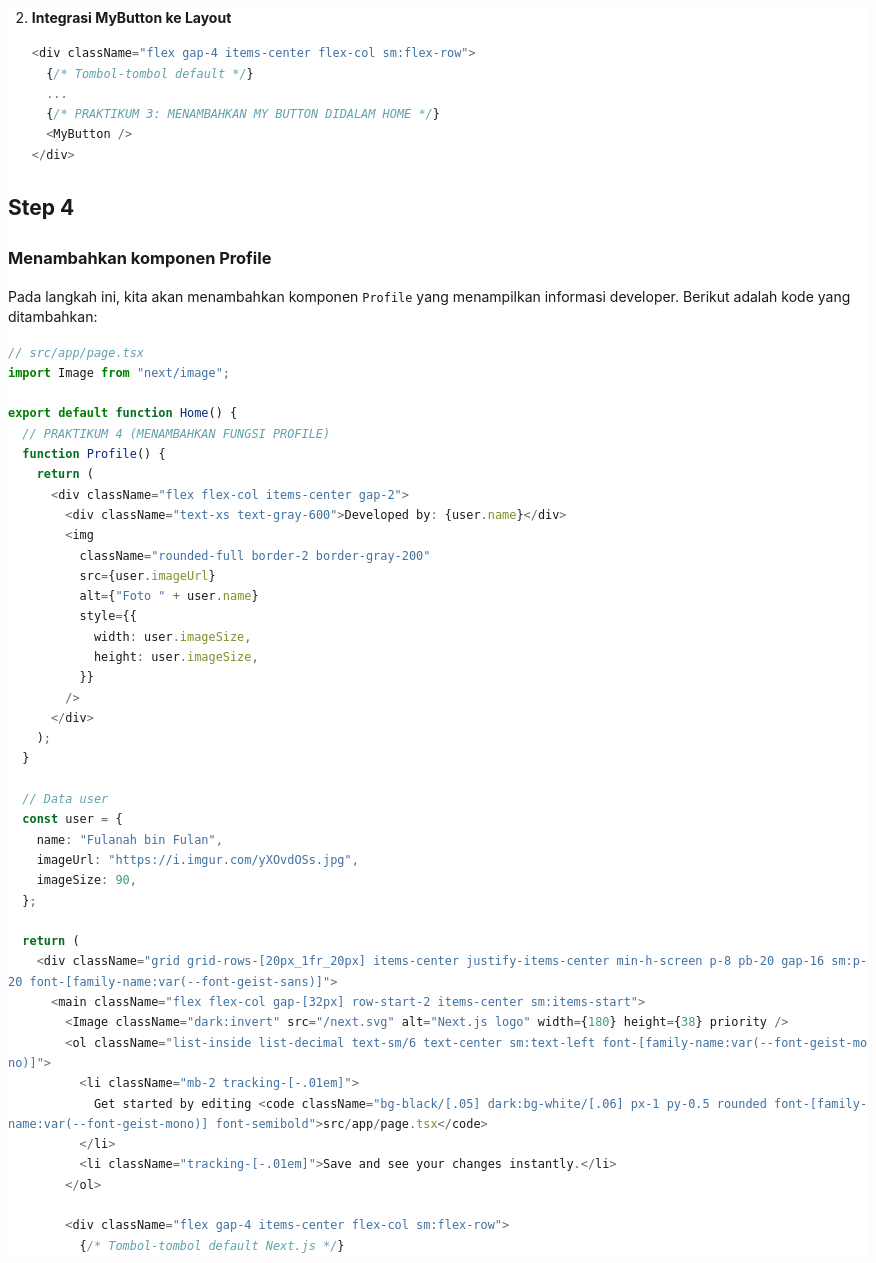 2. **Integrasi MyButton ke Layout**

   ```typescript
   <div className="flex gap-4 items-center flex-col sm:flex-row">
     {/* Tombol-tombol default */}
     ...
     {/* PRAKTIKUM 3: MENAMBAHKAN MY BUTTON DIDALAM HOME */}
     <MyButton />
   </div>
   ```

## Step 4

### Menambahkan komponen Profile

Pada langkah ini, kita akan menambahkan komponen `Profile` yang menampilkan informasi developer. Berikut adalah kode yang ditambahkan:

```typescript
// src/app/page.tsx
import Image from "next/image";

export default function Home() {
  // PRAKTIKUM 4 (MENAMBAHKAN FUNGSI PROFILE)
  function Profile() {
    return (
      <div className="flex flex-col items-center gap-2">
        <div className="text-xs text-gray-600">Developed by: {user.name}</div>
        <img
          className="rounded-full border-2 border-gray-200"
          src={user.imageUrl}
          alt={"Foto " + user.name}
          style={{
            width: user.imageSize,
            height: user.imageSize,
          }}
        />
      </div>
    );
  }

  // Data user
  const user = {
    name: "Fulanah bin Fulan",
    imageUrl: "https://i.imgur.com/yXOvdOSs.jpg",
    imageSize: 90,
  };

  return (
    <div className="grid grid-rows-[20px_1fr_20px] items-center justify-items-center min-h-screen p-8 pb-20 gap-16 sm:p-20 font-[family-name:var(--font-geist-sans)]">
      <main className="flex flex-col gap-[32px] row-start-2 items-center sm:items-start">
        <Image className="dark:invert" src="/next.svg" alt="Next.js logo" width={180} height={38} priority />
        <ol className="list-inside list-decimal text-sm/6 text-center sm:text-left font-[family-name:var(--font-geist-mono)]">
          <li className="mb-2 tracking-[-.01em]">
            Get started by editing <code className="bg-black/[.05] dark:bg-white/[.06] px-1 py-0.5 rounded font-[family-name:var(--font-geist-mono)] font-semibold">src/app/page.tsx</code>
          </li>
          <li className="tracking-[-.01em]">Save and see your changes instantly.</li>
        </ol>

        <div className="flex gap-4 items-center flex-col sm:flex-row">
          {/* Tombol-tombol default Next.js */}
```